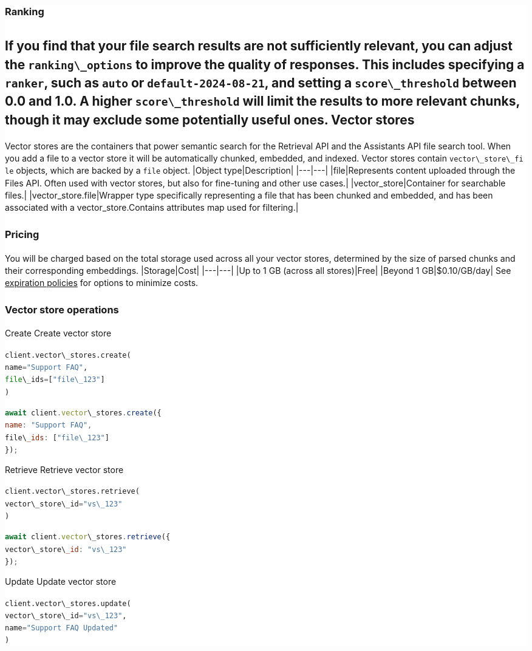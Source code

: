 ### Ranking
If you find that your file search results are not sufficiently relevant, you can adjust the `ranking\_options` to improve the quality of responses. This includes specifying a `ranker`, such as `auto` or `default-2024-08-21`, and setting a `score\_threshold` between 0.0 and 1.0. A higher `score\_threshold` will limit the results to more relevant chunks, though it may exclude some potentially useful ones.
Vector stores
-------------
Vector stores are the containers that power semantic search for the Retrieval API and the Assistants API file search tool. When you add a file to a vector store it will be automatically chunked, embedded, and indexed.
Vector stores contain `vector\_store\_file` objects, which are backed by a `file` object.
|Object type|Description|
|---|---|
|file|Represents content uploaded through the Files API. Often used with vector stores, but also for fine-tuning and other use cases.|
|vector\_store|Container for searchable files.|
|vector\_store.file|Wrapper type specifically representing a file that has been chunked and embedded, and has been associated with a vector\_store.Contains attributes map used for filtering.|

### Pricing
You will be charged based on the total storage used across all your vector stores, determined by the size of parsed chunks and their corresponding embeddings.
|Storage|Cost|
|---|---|
|Up to 1 GB (across all stores)|Free|
|Beyond 1 GB|$0.10/GB/day|
See [expiration policies](#expiration-policies) for options to minimize costs.

### Vector store operations
Create
Create vector store
```python
client.vector\_stores.create(
name="Support FAQ",
file\_ids=["file\_123"]
)
```
```javascript
await client.vector\_stores.create({
name: "Support FAQ",
file\_ids: ["file\_123"]
});
```
Retrieve
Retrieve vector store
```python
client.vector\_stores.retrieve(
vector\_store\_id="vs\_123"
)
```
```javascript
await client.vector\_stores.retrieve({
vector\_store\_id: "vs\_123"
});
```
Update
Update vector store
```python
client.vector\_stores.update(
vector\_store\_id="vs\_123",
name="Support FAQ Updated"
)
```